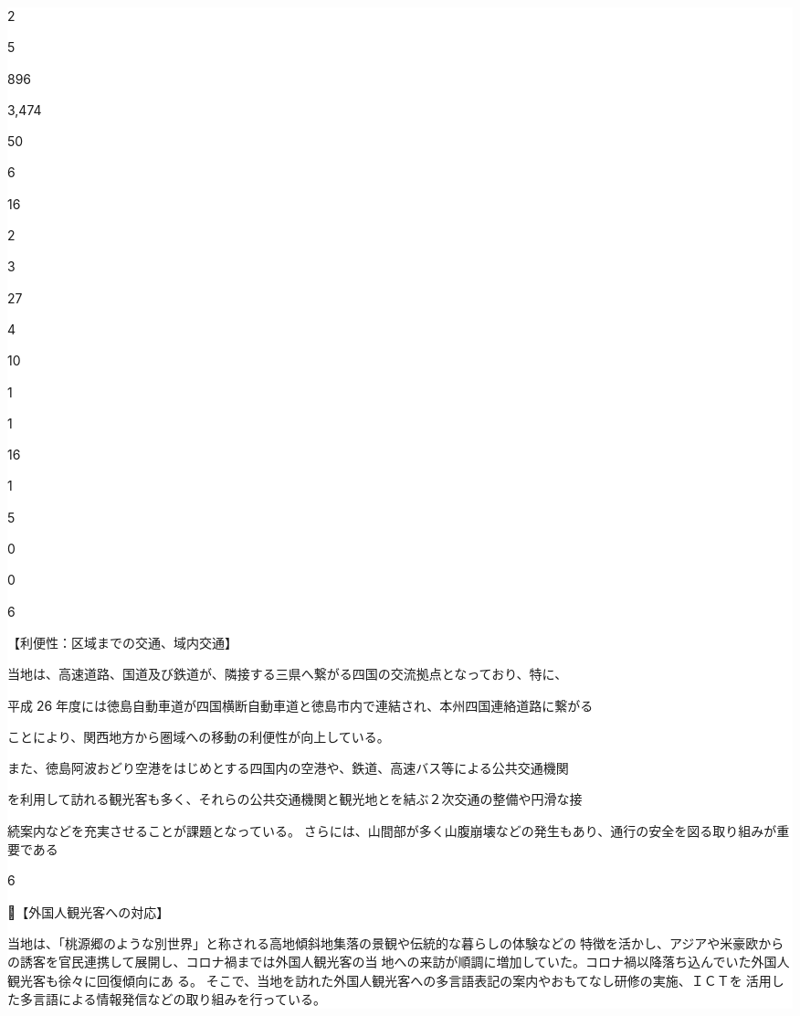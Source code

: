 2

5

896

3,474

50

6

16

2

3

27

4

10

1

1

16

1

5

0

0

6

【利便性：区域までの交通、域内交通】

当地は、高速道路、国道及び鉄道が、隣接する三県へ繋がる四国の交流拠点となっており、特に、

平成 26 年度には徳島自動車道が四国横断自動車道と徳島市内で連結され、本州四国連絡道路に繋がる

ことにより、関西地方から圏域への移動の利便性が向上している。

  また、徳島阿波おどり空港をはじめとする四国内の空港や、鉄道、高速バス等による公共交通機関

を利用して訪れる観光客も多く、それらの公共交通機関と観光地とを結ぶ２次交通の整備や円滑な接

続案内などを充実させることが課題となっている。
  さらには、山間部が多く山腹崩壊などの発生もあり、通行の安全を図る取り組みが重要である

6

【外国人観光客への対応】

当地は、「桃源郷のような別世界」と称される高地傾斜地集落の景観や伝統的な暮らしの体験などの
特徴を活かし、アジアや米豪欧からの誘客を官民連携して展開し、コロナ禍までは外国人観光客の当
地への来訪が順調に増加していた。コロナ禍以降落ち込んでいた外国人観光客も徐々に回復傾向にあ
る。
  そこで、当地を訪れた外国人観光客への多言語表記の案内やおもてなし研修の実施、ＩＣＴを
活用した多言語による情報発信などの取り組みを行っている。
